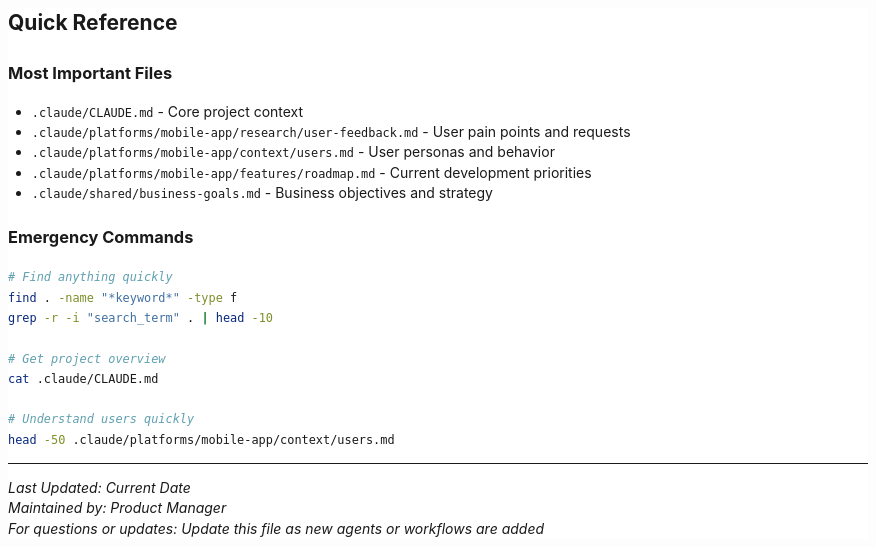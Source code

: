 ## Quick Reference

### Most Important Files
- `.claude/CLAUDE.md` - Core project context
- `.claude/platforms/mobile-app/research/user-feedback.md` - User pain points and requests
- `.claude/platforms/mobile-app/context/users.md` - User personas and behavior
- `.claude/platforms/mobile-app/features/roadmap.md` - Current development priorities
- `.claude/shared/business-goals.md` - Business objectives and strategy

### Emergency Commands
```bash
# Find anything quickly
find . -name "*keyword*" -type f
grep -r -i "search_term" . | head -10

# Get project overview
cat .claude/CLAUDE.md

# Understand users quickly
head -50 .claude/platforms/mobile-app/context/users.md
```

---

*Last Updated: Current Date*  
*Maintained by: Product Manager*  
*For questions or updates: Update this file as new agents or workflows are added*